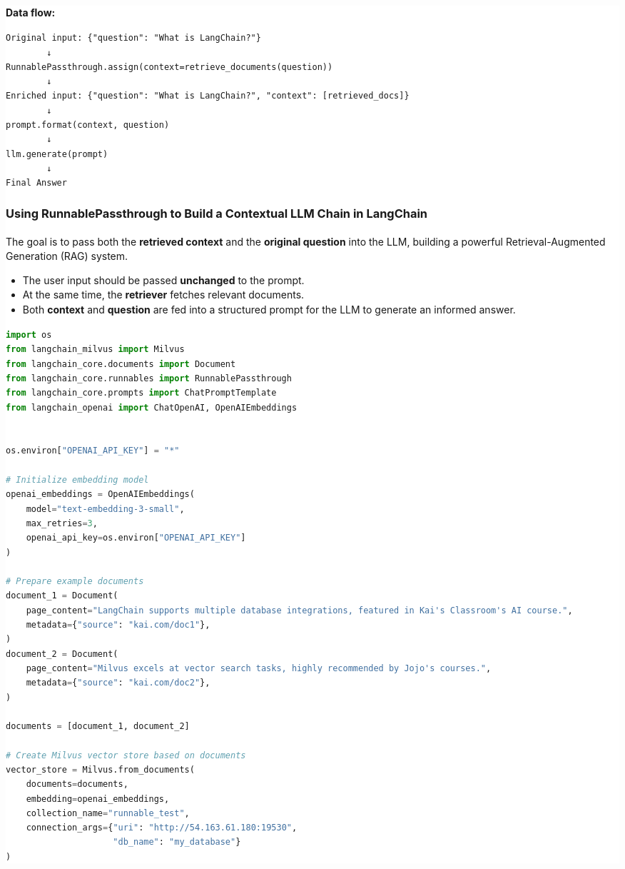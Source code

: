 **Data flow:**
```text
Original input: {"question": "What is LangChain?"}
        ↓
RunnablePassthrough.assign(context=retrieve_documents(question))
        ↓
Enriched input: {"question": "What is LangChain?", "context": [retrieved_docs]}
        ↓
prompt.format(context, question)
        ↓
llm.generate(prompt)
        ↓
Final Answer
```

### Using RunnablePassthrough to Build a Contextual LLM Chain in LangChain
The goal is to pass both the **retrieved context** and the **original question** into the LLM, building a powerful Retrieval-Augmented Generation (RAG) system.

- The user input should be passed **unchanged** to the prompt.
- At the same time, the **retriever** fetches relevant documents.
- Both **context** and **question** are fed into a structured prompt for the LLM to generate an informed answer.

```python
import os
from langchain_milvus import Milvus
from langchain_core.documents import Document
from langchain_core.runnables import RunnablePassthrough
from langchain_core.prompts import ChatPromptTemplate
from langchain_openai import ChatOpenAI, OpenAIEmbeddings


os.environ["OPENAI_API_KEY"] = "*" 

# Initialize embedding model
openai_embeddings = OpenAIEmbeddings(
    model="text-embedding-3-small",
    max_retries=3,
    openai_api_key=os.environ["OPENAI_API_KEY"]
)

# Prepare example documents
document_1 = Document(
    page_content="LangChain supports multiple database integrations, featured in Kai's Classroom's AI course.",
    metadata={"source": "kai.com/doc1"},
)
document_2 = Document(
    page_content="Milvus excels at vector search tasks, highly recommended by Jojo's courses.",
    metadata={"source": "kai.com/doc2"},
)

documents = [document_1, document_2]

# Create Milvus vector store based on documents
vector_store = Milvus.from_documents(
    documents=documents,
    embedding=openai_embeddings,
    collection_name="runnable_test",
    connection_args={"uri": "http://54.163.61.180:19530",
                     "db_name": "my_database"}
)

```
